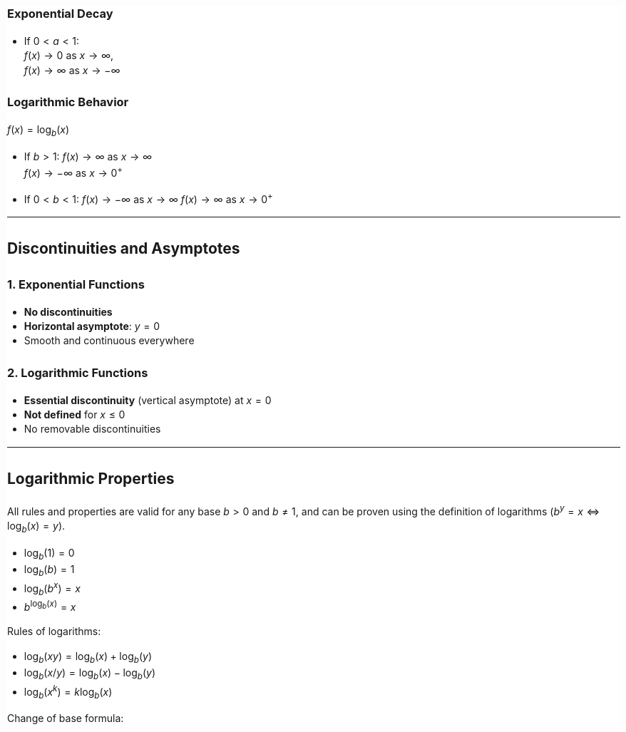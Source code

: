 ### Exponential Decay

- If $0 < a < 1$:  
  $f(x) \to 0$ as $x \to \infty$,  
  $f(x) \to \infty$ as $x \to -\infty$

### Logarithmic Behavior

$f(x) = \log_b(x)$  
- If $b > 1$:
  $f(x) \to \infty$ as $x \to \infty$  
  $f(x) \to -\infty$ as $x \to 0^+$


- If $0 < b < 1$: 
  $f(x) \to -\infty$ as $x \to \infty$
  $f(x) \to \infty$ as $x \to 0^+$  

---

## Discontinuities and Asymptotes

### 1. Exponential Functions

- **No discontinuities**
- **Horizontal asymptote**: $y = 0$
- Smooth and continuous everywhere

### 2. Logarithmic Functions

- **Essential discontinuity** (vertical asymptote) at $x = 0$
- **Not defined** for $x \leq 0$
- No removable discontinuities

---

## Logarithmic Properties

All rules and properties are valid for any base $b > 0$ and $b \neq 1$, and can be proven using the definition of logarithms ($b^y = x \iff \log_b(x) = y$).

- $\log_b(1) = 0$
- $\log_b(b) = 1$
- $\log_b(b^x) = x$
- $b^{\log_b(x)} = x$

Rules of logarithms:

- $\log_b(xy) = \log_b(x) + \log_b(y)$
- $\log_b(x/y) = \log_b(x) - \log_b(y)$
- $\log_b(x^k) = k \log_b(x)$

Change of base formula:
